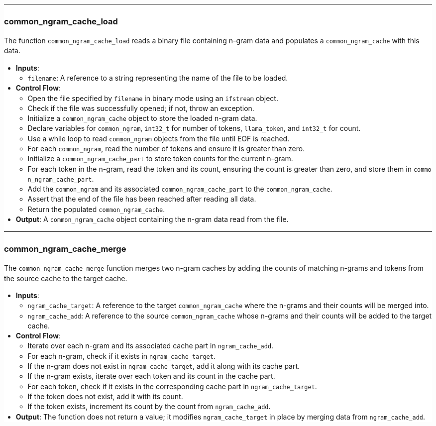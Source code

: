 
---
### common\_ngram\_cache\_load
The function `common_ngram_cache_load` reads a binary file containing n-gram data and populates a `common_ngram_cache` with this data.
- **Inputs**:
    - `filename`: A reference to a string representing the name of the file to be loaded.
- **Control Flow**:
    - Open the file specified by `filename` in binary mode using an `ifstream` object.
    - Check if the file was successfully opened; if not, throw an exception.
    - Initialize a `common_ngram_cache` object to store the loaded n-gram data.
    - Declare variables for `common_ngram`, `int32_t` for number of tokens, `llama_token`, and `int32_t` for count.
    - Use a while loop to read `common_ngram` objects from the file until EOF is reached.
    - For each `common_ngram`, read the number of tokens and ensure it is greater than zero.
    - Initialize a `common_ngram_cache_part` to store token counts for the current n-gram.
    - For each token in the n-gram, read the token and its count, ensuring the count is greater than zero, and store them in `common_ngram_cache_part`.
    - Add the `common_ngram` and its associated `common_ngram_cache_part` to the `common_ngram_cache`.
    - Assert that the end of the file has been reached after reading all data.
    - Return the populated `common_ngram_cache`.
- **Output**: A `common_ngram_cache` object containing the n-gram data read from the file.


---
### common\_ngram\_cache\_merge
The `common_ngram_cache_merge` function merges two n-gram caches by adding the counts of matching n-grams and tokens from the source cache to the target cache.
- **Inputs**:
    - `ngram_cache_target`: A reference to the target `common_ngram_cache` where the n-grams and their counts will be merged into.
    - `ngram_cache_add`: A reference to the source `common_ngram_cache` whose n-grams and their counts will be added to the target cache.
- **Control Flow**:
    - Iterate over each n-gram and its associated cache part in `ngram_cache_add`.
    - For each n-gram, check if it exists in `ngram_cache_target`.
    - If the n-gram does not exist in `ngram_cache_target`, add it along with its cache part.
    - If the n-gram exists, iterate over each token and its count in the cache part.
    - For each token, check if it exists in the corresponding cache part in `ngram_cache_target`.
    - If the token does not exist, add it with its count.
    - If the token exists, increment its count by the count from `ngram_cache_add`.
- **Output**: The function does not return a value; it modifies `ngram_cache_target` in place by merging data from `ngram_cache_add`.


